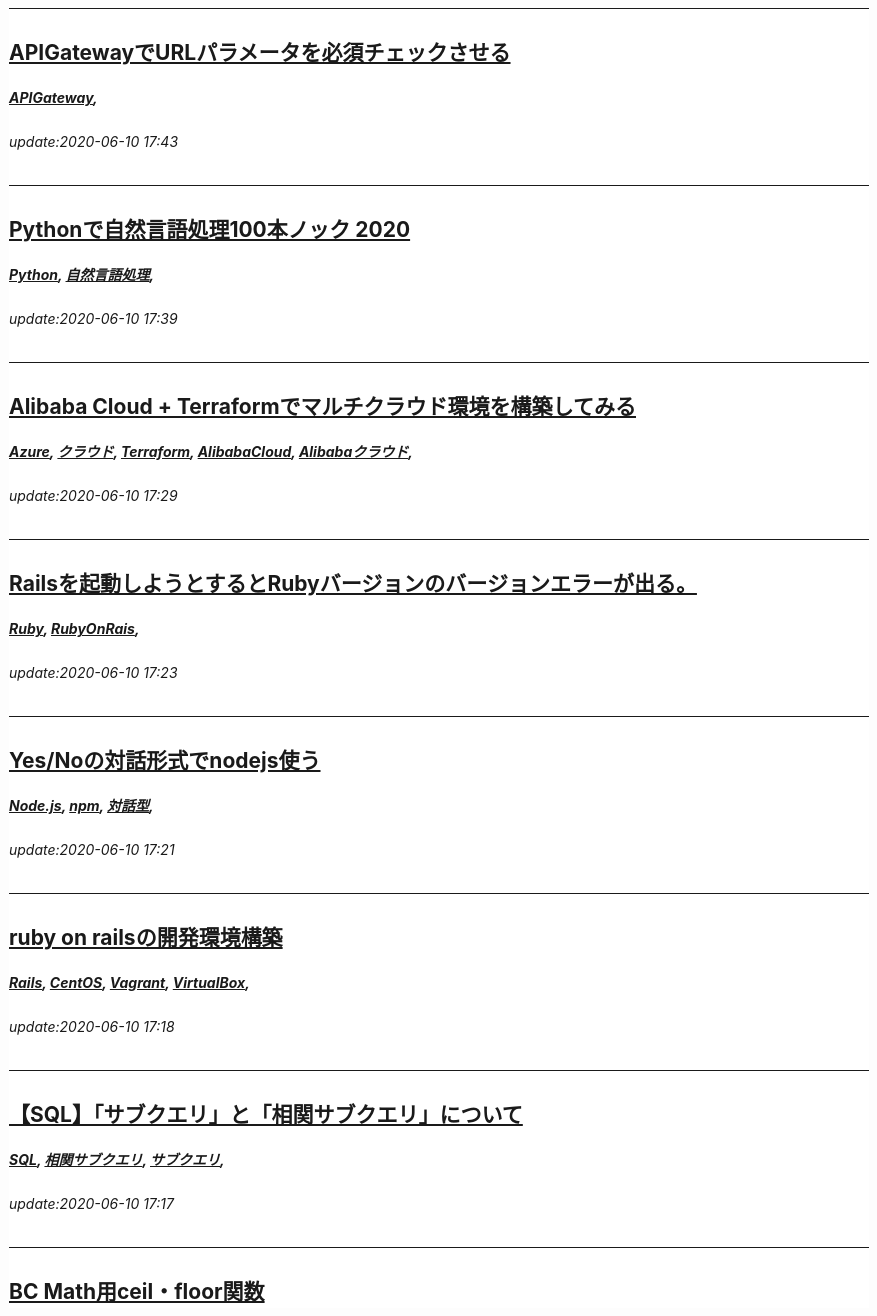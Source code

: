 
---
## [APIGatewayでURLパラメータを必須チェックさせる](https://qiita.com/hayatan-yuitan/items/1425e2649bcbd7c08724)
##### [APIGateway](https://qiita.com/tags/APIGateway), 
###### update:2020-06-10 17:43
---
## [Pythonで自然言語処理100本ノック 2020](https://qiita.com/python_kenichi/items/b1fcecc4274511e4c26e)
##### [Python](https://qiita.com/tags/Python), [自然言語処理](https://qiita.com/tags/自然言語処理), 
###### update:2020-06-10 17:39
---
## [Alibaba Cloud + Terraformでマルチクラウド環境を構築してみる](https://qiita.com/KentOhwada_AlibabaCloudJapan/items/33c7646d91bf40e93f3c)
##### [Azure](https://qiita.com/tags/Azure), [クラウド](https://qiita.com/tags/クラウド), [Terraform](https://qiita.com/tags/Terraform), [AlibabaCloud](https://qiita.com/tags/AlibabaCloud), [Alibabaクラウド](https://qiita.com/tags/Alibabaクラウド), 
###### update:2020-06-10 17:29
---
## [Railsを起動しようとするとRubyバージョンのバージョンエラーが出る。](https://qiita.com/dichikawa/items/8092478a1c863f0774d5)
##### [Ruby](https://qiita.com/tags/Ruby), [RubyOnRais](https://qiita.com/tags/RubyOnRais), 
###### update:2020-06-10 17:23
---
## [Yes/Noの対話形式でnodejs使う](https://qiita.com/oblivion/items/468294aaba4ecfe1219a)
##### [Node.js](https://qiita.com/tags/Node.js), [npm](https://qiita.com/tags/npm), [対話型](https://qiita.com/tags/対話型), 
###### update:2020-06-10 17:21
---
## [ruby on railsの開発環境構築](https://qiita.com/arai-yu7/items/aac94f1b9ef7d3954a55)
##### [Rails](https://qiita.com/tags/Rails), [CentOS](https://qiita.com/tags/CentOS), [Vagrant](https://qiita.com/tags/Vagrant), [VirtualBox](https://qiita.com/tags/VirtualBox), 
###### update:2020-06-10 17:18
---
## [【SQL】「サブクエリ」と「相関サブクエリ」について](https://qiita.com/daiki_440/items/ab9b10961e4a5e1c75c0)
##### [SQL](https://qiita.com/tags/SQL), [相関サブクエリ](https://qiita.com/tags/相関サブクエリ), [サブクエリ](https://qiita.com/tags/サブクエリ), 
###### update:2020-06-10 17:17
---
## [BC Math用ceil・floor関数](https://qiita.com/OKCH3COOH/items/087d17e5b531b707188b)